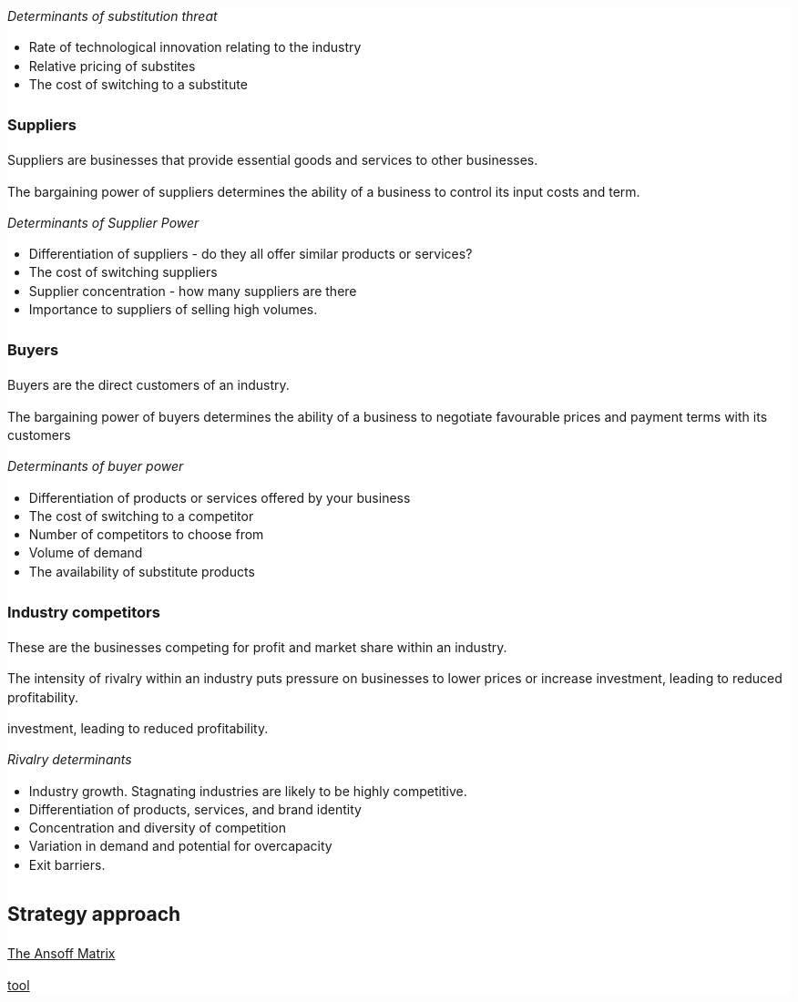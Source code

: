 *Determinants of substitution threat*  
  
- Rate of technological innovation relating to the industry  
- Relative pricing of substites  
- The cost of switching to a substitute  
  
### **Suppliers**  
  
Suppliers are businesses that provide essential goods and services to other businesses.   
  
The bargaining power of suppliers determines the ability of a business to control its input costs and term.  
  
*Determinants of Supplier Power*  
  
- Differentiation of suppliers - do they all offer similar products or services?  
- The cost of switching suppliers  
- Supplier concentration - how many suppliers are there  
- Importance to suppliers of selling high volumes.  
  
### **Buyers**  
  
Buyers are the direct customers of an industry.   
  
The bargaining power of buyers determines the ability of a business to negotiate favourable prices and payment terms with its customers  
  
*Determinants of buyer power*  
  
- Differentiation of products or services offered by your business  
- The cost of switching to a competitor  
- Number of competitors to choose from  
- Volume of demand  
- The availability of substitute products  
  
### **Industry competitors**  
  
These are the businesses competing for profit and market share within an industry.   
  
The intensity of rivalry within an industry puts pressure on businesses to lower prices or increase investment, leading to reduced profitability.  
  
investment, leading to reduced profitability.  
  
*Rivalry determinants*  
  
- Industry growth. Stagnating industries are likely to be highly competitive.  
- Differentiation of products, services, and brand identity  
- Concentration and diversity of competition  
- Variation in demand and potential for overcapacity  
- Exit barriers.  
  
## Strategy approach  
  
 [The Ansoff Matrix](https://www.youtube.com/watch?v=AORoMxgp428&feature=youtu.be)  
  
[tool](file:///C:/Users/yl720/Google%20Drive/Management%20Course/GrowthStrategiesMatrixTool.docx)  